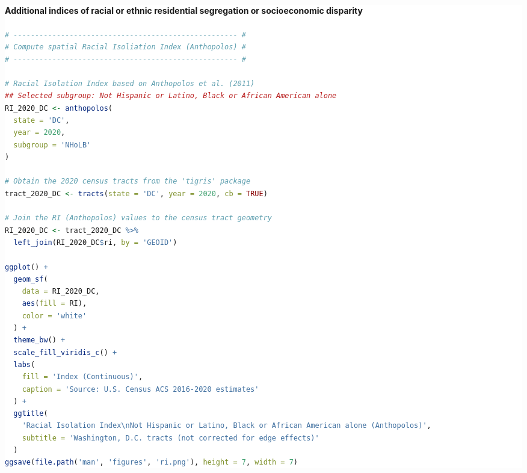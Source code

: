 #### Additional indices of racial or ethnic residential segregation or socioeconomic disparity

``` r
# ---------------------------------------------------- #
# Compute spatial Racial Isoliation Index (Anthopolos) #
# ---------------------------------------------------- #

# Racial Isolation Index based on Anthopolos et al. (2011)
## Selected subgroup: Not Hispanic or Latino, Black or African American alone
RI_2020_DC <- anthopolos(
  state = 'DC', 
  year = 2020, 
  subgroup = 'NHoLB'
)

# Obtain the 2020 census tracts from the 'tigris' package
tract_2020_DC <- tracts(state = 'DC', year = 2020, cb = TRUE)

# Join the RI (Anthopolos) values to the census tract geometry
RI_2020_DC <- tract_2020_DC %>%
  left_join(RI_2020_DC$ri, by = 'GEOID')

ggplot() +
  geom_sf(
    data = RI_2020_DC,
    aes(fill = RI),
    color = 'white'
  ) +
  theme_bw() +
  scale_fill_viridis_c() +
  labs(
    fill = 'Index (Continuous)',
    caption = 'Source: U.S. Census ACS 2016-2020 estimates'
  ) +
  ggtitle(
    'Racial Isolation Index\nNot Hispanic or Latino, Black or African American alone (Anthopolos)',
    subtitle = 'Washington, D.C. tracts (not corrected for edge effects)'
  )
ggsave(file.path('man', 'figures', 'ri.png'), height = 7, width = 7)
```
